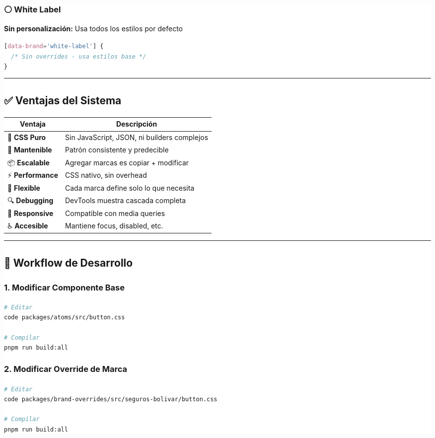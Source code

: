 ### ⚪ White Label

**Sin personalización:** Usa todos los estilos por defecto

```css
[data-brand='white-label'] {
  /* Sin overrides - usa estilos base */
}
```

---

## ✅ Ventajas del Sistema

| Ventaja            | Descripción                                 |
| ------------------ | ------------------------------------------- |
| 🎯 **CSS Puro**    | Sin JavaScript, JSON, ni builders complejos |
| 🔧 **Mantenible**  | Patrón consistente y predecible             |
| 📦 **Escalable**   | Agregar marcas es copiar + modificar        |
| ⚡ **Performance** | CSS nativo, sin overhead                    |
| 🎨 **Flexible**    | Cada marca define solo lo que necesita      |
| 🔍 **Debugging**   | DevTools muestra cascada completa           |
| 📱 **Responsive**  | Compatible con media queries                |
| ♿ **Accesible**   | Mantiene focus, disabled, etc.              |

---

## 🚀 Workflow de Desarrollo

### 1. Modificar Componente Base

```bash
# Editar
code packages/atoms/src/button.css

# Compilar
pnpm run build:all
```

### 2. Modificar Override de Marca

```bash
# Editar
code packages/brand-overrides/src/seguros-bolivar/button.css

# Compilar
pnpm run build:all
```
